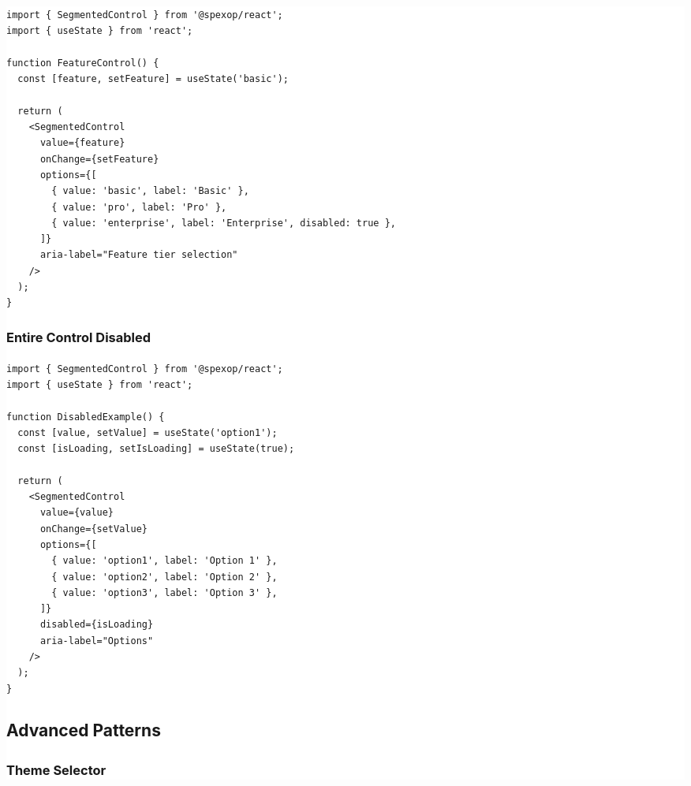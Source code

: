 ```tsx
import { SegmentedControl } from '@spexop/react';
import { useState } from 'react';

function FeatureControl() {
  const [feature, setFeature] = useState('basic');

  return (
    <SegmentedControl
      value={feature}
      onChange={setFeature}
      options={[
        { value: 'basic', label: 'Basic' },
        { value: 'pro', label: 'Pro' },
        { value: 'enterprise', label: 'Enterprise', disabled: true },
      ]}
      aria-label="Feature tier selection"
    />
  );
}
```

### Entire Control Disabled

```tsx
import { SegmentedControl } from '@spexop/react';
import { useState } from 'react';

function DisabledExample() {
  const [value, setValue] = useState('option1');
  const [isLoading, setIsLoading] = useState(true);

  return (
    <SegmentedControl
      value={value}
      onChange={setValue}
      options={[
        { value: 'option1', label: 'Option 1' },
        { value: 'option2', label: 'Option 2' },
        { value: 'option3', label: 'Option 3' },
      ]}
      disabled={isLoading}
      aria-label="Options"
    />
  );
}
```

## Advanced Patterns

### Theme Selector
